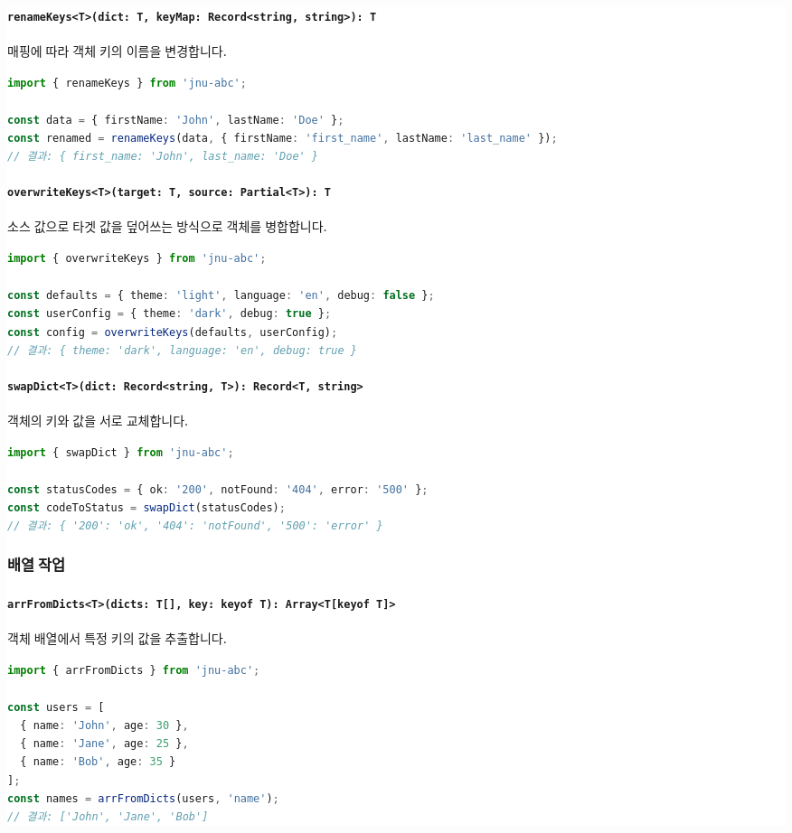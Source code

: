#### `renameKeys<T>(dict: T, keyMap: Record<string, string>): T`
매핑에 따라 객체 키의 이름을 변경합니다.

```typescript
import { renameKeys } from 'jnu-abc';

const data = { firstName: 'John', lastName: 'Doe' };
const renamed = renameKeys(data, { firstName: 'first_name', lastName: 'last_name' });
// 결과: { first_name: 'John', last_name: 'Doe' }
```

#### `overwriteKeys<T>(target: T, source: Partial<T>): T`
소스 값으로 타겟 값을 덮어쓰는 방식으로 객체를 병합합니다.

```typescript
import { overwriteKeys } from 'jnu-abc';

const defaults = { theme: 'light', language: 'en', debug: false };
const userConfig = { theme: 'dark', debug: true };
const config = overwriteKeys(defaults, userConfig);
// 결과: { theme: 'dark', language: 'en', debug: true }
```

#### `swapDict<T>(dict: Record<string, T>): Record<T, string>`
객체의 키와 값을 서로 교체합니다.

```typescript
import { swapDict } from 'jnu-abc';

const statusCodes = { ok: '200', notFound: '404', error: '500' };
const codeToStatus = swapDict(statusCodes);
// 결과: { '200': 'ok', '404': 'notFound', '500': 'error' }
```

### 배열 작업

#### `arrFromDicts<T>(dicts: T[], key: keyof T): Array<T[keyof T]>`
객체 배열에서 특정 키의 값을 추출합니다.

```typescript
import { arrFromDicts } from 'jnu-abc';

const users = [
  { name: 'John', age: 30 },
  { name: 'Jane', age: 25 },
  { name: 'Bob', age: 35 }
];
const names = arrFromDicts(users, 'name');
// 결과: ['John', 'Jane', 'Bob']
```

